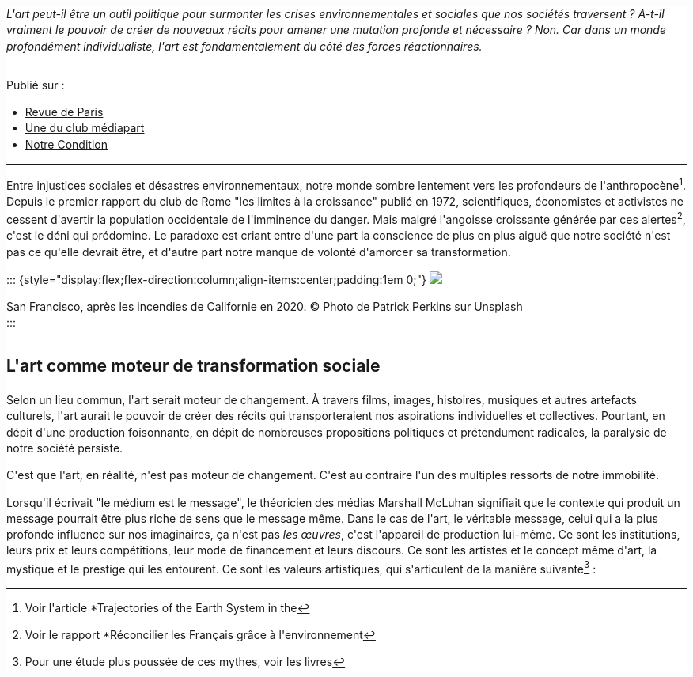 *L'art peut-il être un outil politique pour surmonter les crises environnementales et sociales que nos sociétés traversent ? A-t-il vraiment le pouvoir de créer de nouveaux récits pour amener une mutation profonde et nécessaire ? Non. Car dans un monde profondément individualiste, l'art est fondamentalement du côté des forces réactionnaires.*

-------------------

Publié sur : 

- [Revue de Paris](http://www.revuedeparis.fr/l-art-nous-empeche-de-construire-un-monde-meilleur/)
- [Une du club médiapart](https://blogs.mediapart.fr/sebastien-piquemal/blog/051222/l-art-nous-empeche-de-construire-un-monde-meilleur)
- [Notre Condition](https://notrecondition.fr/2023/01/20/lart-nous-empeche-de-construire-un-monde-meilleur/)

-------------------

Entre injustices sociales et désastres environnementaux, notre monde
sombre lentement vers les profondeurs de l'anthropocène[^1]. Depuis le
premier rapport du club de Rome "les limites à la croissance" publié en
1972, scientifiques, économistes et activistes ne cessent d'avertir la
population occidentale de l'imminence du danger. Mais malgré l'angoisse
croissante générée par ces alertes[^2], c'est le déni qui prédomine. Le
paradoxe est criant entre d'une part la conscience de plus en plus aiguë
que notre société n'est pas ce qu'elle devrait être, et d'autre part
notre manque de volonté d\'amorcer sa transformation.

::: {style="display:flex;flex-direction:column;align-items:center;padding:1em 0;"}
<img src="/articles/2022-12-05-art-nous-empeche-de-construire/patrick-perkins-ratadolvcos-unsplash.jpg" width="100%" /> 
<div style="width:100%">San Francisco, après les incendies de Californie en 2020. © Photo de Patrick Perkins sur Unsplash</div>
:::


L'art comme moteur de transformation sociale
--------------------------------------------

Selon un lieu commun, l'art serait moteur de changement. À travers
films, images, histoires, musiques et autres artefacts culturels, l'art
aurait le pouvoir de créer des récits qui transporteraient nos
aspirations individuelles et collectives. Pourtant, en dépit d'une
production foisonnante, en dépit de nombreuses propositions politiques
et prétendument radicales, la paralysie de notre société persiste.

C'est que l'art, en réalité, n'est pas moteur de changement. C'est au
contraire l'un des multiples ressorts de notre immobilité.

Lorsqu'il écrivait "le médium est le message", le théoricien des médias
Marshall McLuhan signifiait que le contexte qui produit un message
pourrait être plus riche de sens que le message même. Dans le cas de
l'art, le véritable message, celui qui a la plus profonde influence sur
nos imaginaires, ça n'est pas *les œuvres*, c'est l'appareil de
production lui-même. Ce sont les institutions, leurs prix et leurs
compétitions, leur mode de financement et leurs discours. Ce sont les
artistes et le concept même d'art, la mystique et le prestige qui les
entourent. Ce sont les valeurs artistiques, qui s'articulent de la
manière suivante[^3] :


[^1]: Voir l\'article *Trajectories of the Earth System in the
[^2]: Voir le rapport *Réconcilier les Français grâce à l'environnement
[^3]: Pour une étude plus poussée de ces mythes, voir les livres
[^4]: Définition de \"génie\", CNRTL,
[^5]: Sur le sujet des motivations des artistes (et étudiants en art),
[^6]: Voir l\'article *Fame as an illusion of creativity* de Banerjee
[^7]: Voir le livre *L\'Élite artiste *de Nathalie Heinich.
[^8]: Voir l\'article *The big fake* paru dans la revue artnews.
[^9]: Voir l\'article *High-end art is one of the most manipulated
[^10]: Voir le post de blog *Spotify Trends Analysis *pour retrouver ces
[^11]: Voir l\'article *An Ai-Generated Artwork Won First Place at a
[^12]: Pour retrouver ces chiffres, voir le rapport *A Survey of Global
[^13]: Ces chiffres sont tirés du rapport *Art & Finance Report 2021*
[^14]: Voir l\'article *One of the world's greatest art collections
[^15]: Voir la page *Financement de la culture* sur le site du ministère
[^16]: De nombreux artistes ont d\'ailleurs fait des expériences dans ce
[^17]: L'argument du *droit d'auteur comme un moyen d'apporter un revenu
[^18]: Voir les articles *The author as proprietor* de Mark Rose et
[^19]: "Authorship", un mot anglais courant qui n'a pas de traduction
[^20]: Pour deux critiques du concept d\'auteur lire la conférence
[^21]: C'est ce qu'avaient notamment tenté les révolutionnaires Russes
[^22]: Les femmes, bien sûr, devraient encore attendre.
[^23]: Voir *L\'Élite artiste* de Nathalie Heinich.
[^24]: Voir le livre *L\'amour de l\'art*. de Pierre Bourdieu, Alain
[^25]: Depuis les années 60, avec notamment l'influence du mouvement
[^26]: Voir *L\'art impossible* de Geoffroy de Lagasnerie*.*\
[^27]: Dans un rapport titré *L'enseignement supérieur en arts
[^28]: Le livre *Empire *Michael Hardt and Antonio Negri fournit une
[^29]: Voir *The rise of the creative class* de Richard Florida pour une
[^30]: Voir *Adam Curtis on the Dangers of Self-Expression*, une
[^31]: "there\'s no such thing as society", citation célèbre de Margaret
[^32]: Voir les livres *Do what you love* de Miya Tokumitsu ou *Be
[^33]: Voir les articles *Meat, Mask, Burden: Probing the contours of
[^34]: Un outil parmi d'autres, et on pourrait notamment citer le rôle
